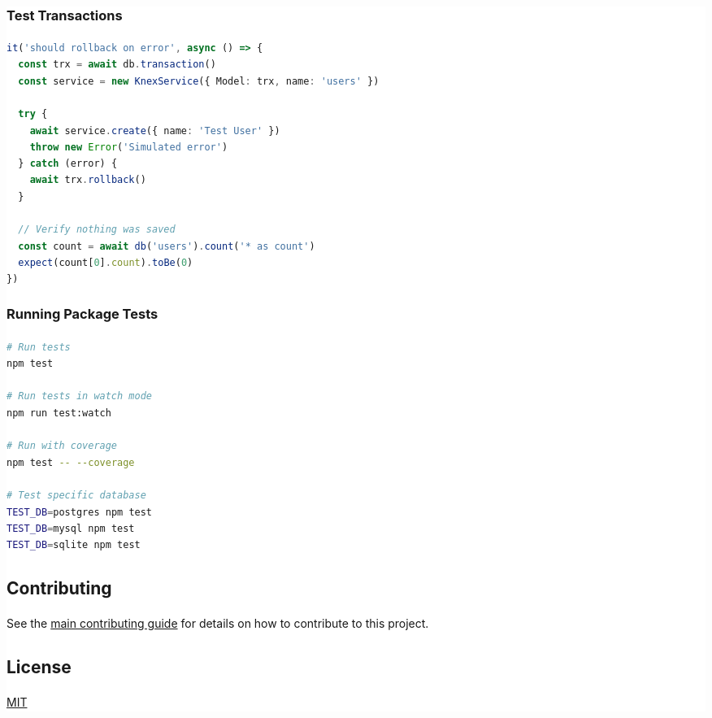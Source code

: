 ### Test Transactions

```typescript
it('should rollback on error', async () => {
  const trx = await db.transaction()
  const service = new KnexService({ Model: trx, name: 'users' })
  
  try {
    await service.create({ name: 'Test User' })
    throw new Error('Simulated error')
  } catch (error) {
    await trx.rollback()
  }
  
  // Verify nothing was saved
  const count = await db('users').count('* as count')
  expect(count[0].count).toBe(0)
})
```

### Running Package Tests

```bash
# Run tests
npm test

# Run tests in watch mode
npm run test:watch

# Run with coverage
npm test -- --coverage

# Test specific database
TEST_DB=postgres npm test
TEST_DB=mysql npm test
TEST_DB=sqlite npm test
```

## Contributing

See the [main contributing guide](https://github.com/wingshq/wings/blob/main/CONTRIBUTING.md) for details on how to contribute to this project.

## License

[MIT](https://github.com/wingshq/wings/blob/main/LICENSE)